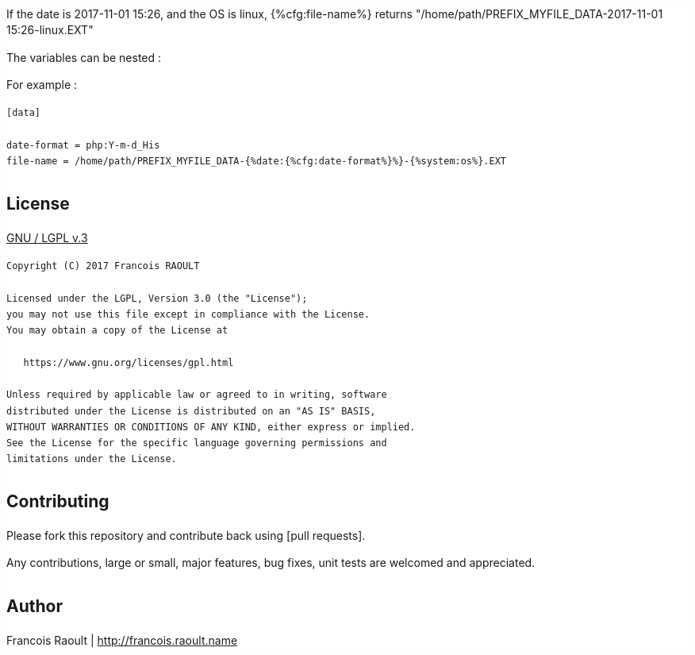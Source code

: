 If the date is 2017-11-01 15:26, and the OS is linux,
{%cfg:file-name%} returns "/home/path/PREFIX_MYFILE_DATA-2017-11-01 15:26-linux.EXT"

The variables can be nested :

For example :

    [data]
 
    date-format = php:Y-m-d_His
    file-name = /home/path/PREFIX_MYFILE_DATA-{%date:{%cfg:date-format%}%}-{%system:os%}.EXT


## License

[GNU / LGPL v.3](https://www.gnu.org/licenses/gpl.html)

    Copyright (C) 2017 Francois RAOULT

    Licensed under the LGPL, Version 3.0 (the "License");
    you may not use this file except in compliance with the License.
    You may obtain a copy of the License at

       https://www.gnu.org/licenses/gpl.html

    Unless required by applicable law or agreed to in writing, software
    distributed under the License is distributed on an "AS IS" BASIS,
    WITHOUT WARRANTIES OR CONDITIONS OF ANY KIND, either express or implied.
    See the License for the specific language governing permissions and
    limitations under the License.

## Contributing

Please fork this repository and contribute back using [pull requests].

Any contributions, large or small, major features, bug fixes, unit tests are welcomed and appreciated.



## Author

Francois Raoult | http://francois.raoult.name
